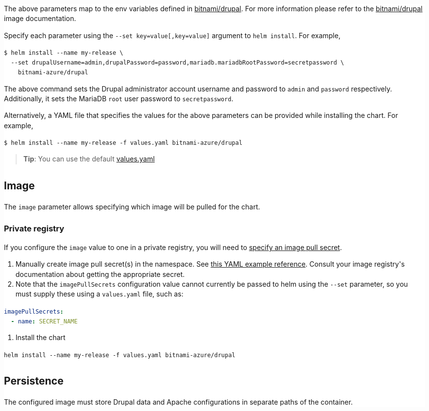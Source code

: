 The above parameters map to the env variables defined in [bitnami/drupal](http://github.com/bitnami/bitnami-docker-drupal). For more information please refer to the [bitnami/drupal](http://github.com/bitnami/bitnami-docker-drupal) image documentation.

Specify each parameter using the `--set key=value[,key=value]` argument to `helm install`. For example,

```console
$ helm install --name my-release \
  --set drupalUsername=admin,drupalPassword=password,mariadb.mariadbRootPassword=secretpassword \
    bitnami-azure/drupal
```

The above command sets the Drupal administrator account username and password to `admin` and `password` respectively. Additionally, it sets the MariaDB `root` user password to `secretpassword`.

Alternatively, a YAML file that specifies the values for the above parameters can be provided while installing the chart. For example,

```console
$ helm install --name my-release -f values.yaml bitnami-azure/drupal
```

> **Tip**: You can use the default [values.yaml](values.yaml)

## Image

The `image` parameter allows specifying which image will be pulled for the chart.

### Private registry

If you configure the `image` value to one in a private registry, you will need to [specify an image pull secret](https://kubernetes.io/docs/concepts/containers/images/#specifying-imagepullsecrets-on-a-pod).

1. Manually create image pull secret(s) in the namespace. See [this YAML example reference](https://kubernetes.io/docs/concepts/containers/images/#creating-a-secret-with-a-docker-config). Consult your image registry's documentation about getting the appropriate secret.
1. Note that the `imagePullSecrets` configuration value cannot currently be passed to helm using the `--set` parameter, so you must supply these using a `values.yaml` file, such as:

```yaml
imagePullSecrets:
  - name: SECRET_NAME
```

1. Install the chart

```console
helm install --name my-release -f values.yaml bitnami-azure/drupal
```

## Persistence

The configured image must store Drupal data and Apache configurations in separate paths of the container.
